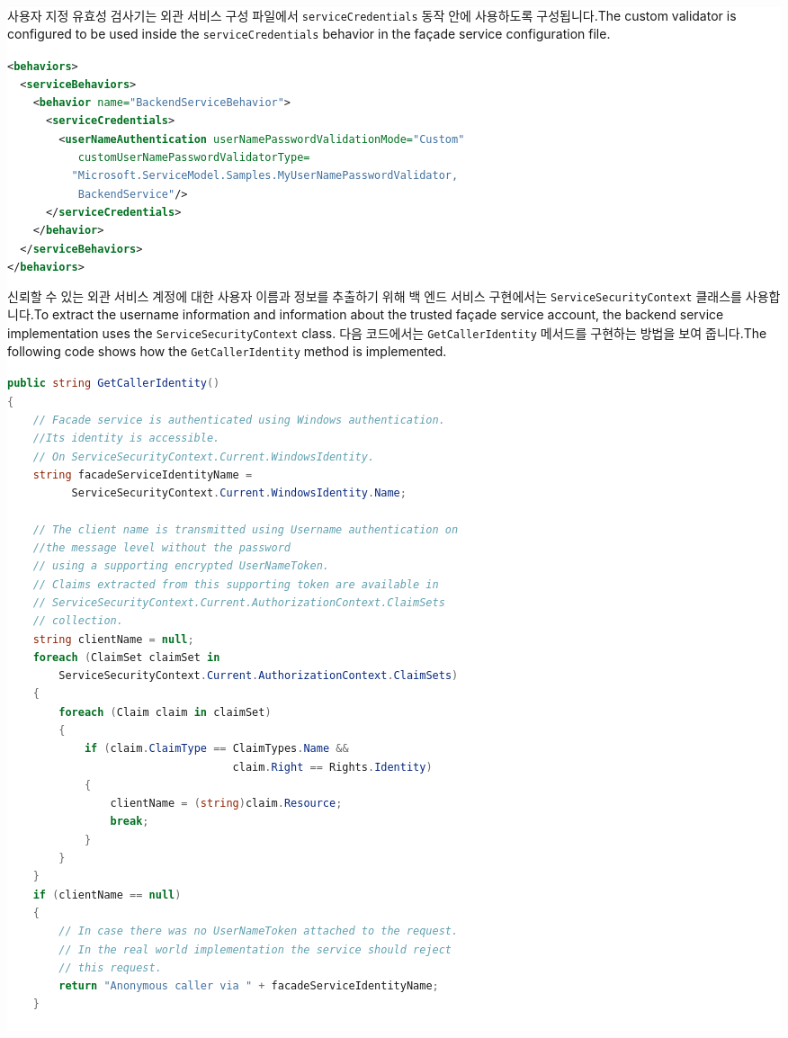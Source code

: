  <span data-ttu-id="94d2c-153">사용자 지정 유효성 검사기는 외관 서비스 구성 파일에서 `serviceCredentials` 동작 안에 사용하도록 구성됩니다.</span><span class="sxs-lookup"><span data-stu-id="94d2c-153">The custom validator is configured to be used inside the `serviceCredentials` behavior in the façade service configuration file.</span></span>  
  
```xml  
<behaviors>  
  <serviceBehaviors>  
    <behavior name="BackendServiceBehavior">  
      <serviceCredentials>  
        <userNameAuthentication userNamePasswordValidationMode="Custom"  
           customUserNamePasswordValidatorType=  
          "Microsoft.ServiceModel.Samples.MyUserNamePasswordValidator,
           BackendService"/>  
      </serviceCredentials>  
    </behavior>  
  </serviceBehaviors>  
</behaviors>  
```  
  
 <span data-ttu-id="94d2c-154">신뢰할 수 있는 외관 서비스 계정에 대한 사용자 이름과 정보를 추출하기 위해 백 엔드 서비스 구현에서는 `ServiceSecurityContext` 클래스를 사용합니다.</span><span class="sxs-lookup"><span data-stu-id="94d2c-154">To extract the username information and information about the trusted façade service account, the backend service implementation uses the `ServiceSecurityContext` class.</span></span> <span data-ttu-id="94d2c-155">다음 코드에서는 `GetCallerIdentity` 메서드를 구현하는 방법을 보여 줍니다.</span><span class="sxs-lookup"><span data-stu-id="94d2c-155">The following code shows how the `GetCallerIdentity` method is implemented.</span></span>  
  
```csharp  
public string GetCallerIdentity()  
{  
    // Facade service is authenticated using Windows authentication.  
    //Its identity is accessible.  
    // On ServiceSecurityContext.Current.WindowsIdentity.  
    string facadeServiceIdentityName =
          ServiceSecurityContext.Current.WindowsIdentity.Name;  
  
    // The client name is transmitted using Username authentication on
    //the message level without the password  
    // using a supporting encrypted UserNameToken.  
    // Claims extracted from this supporting token are available in
    // ServiceSecurityContext.Current.AuthorizationContext.ClaimSets
    // collection.  
    string clientName = null;  
    foreach (ClaimSet claimSet in
        ServiceSecurityContext.Current.AuthorizationContext.ClaimSets)  
    {  
        foreach (Claim claim in claimSet)  
        {  
            if (claim.ClaimType == ClaimTypes.Name &&
                                   claim.Right == Rights.Identity)  
            {  
                clientName = (string)claim.Resource;  
                break;  
            }  
        }  
    }  
    if (clientName == null)  
    {  
        // In case there was no UserNameToken attached to the request.  
        // In the real world implementation the service should reject
        // this request.  
        return "Anonymous caller via " + facadeServiceIdentityName;  
    }  
  
```
